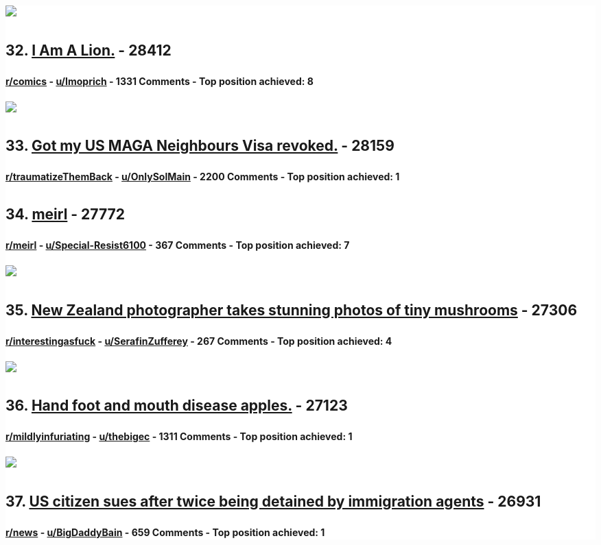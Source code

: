 <a href="https://v.redd.it/g1q8c3ob9qsf1"><img src="https://external-preview.redd.it/Y2wxbHZjZGI5cXNmMVro6XK_qr72ohrAhZ2thq46id6TtUnltF8VgigVWoS9.png?width=140&amp;height=78&amp;format=jpg&amp;auto=webp&amp;s=db35dd2b5edd9306cf188f9bee2a47fa0fa624f3"></img></a>

## 32. [I Am A Lion.](http://reddit.com/r/comics/comments/1nw3s0y/i_am_a_lion/) - 28412
#### [r/comics](http://reddit.com/r/comics) - [u/Imoprich](http://reddit.com/u/Imoprich) - 1331 Comments - Top position achieved: 8

<a href="https://www.reddit.com/gallery/1nw3s0y"><img src="https://b.thumbs.redditmedia.com/Nv8Q6XEA76chS8w3Mf3BzE9kpXMVHjEOXBynK1eKV_w.jpg"></img></a>

## 33. [Got my US MAGA Neighbours Visa revoked.](http://reddit.com/r/traumatizeThemBack/comments/1nvygns/got_my_us_maga_neighbours_visa_revoked/) - 28159
#### [r/traumatizeThemBack](http://reddit.com/r/traumatizeThemBack) - [u/OnlySolMain](http://reddit.com/u/OnlySolMain) - 2200 Comments - Top position achieved: 1

## 34. [meirl](http://reddit.com/r/meirl/comments/1nw55ow/meirl/) - 27772
#### [r/meirl](http://reddit.com/r/meirl) - [u/Special-Resist6100](http://reddit.com/u/Special-Resist6100) - 367 Comments - Top position achieved: 7

<a href="https://i.redd.it/anlfm2ftjpsf1.png"><img src="https://b.thumbs.redditmedia.com/LvrE8yBjCNkJBRfwryGH6FEGBn_mlsLqg-naG8YVZGg.jpg"></img></a>

## 35. [New Zealand photographer takes stunning photos of tiny mushrooms](http://reddit.com/r/interestingasfuck/comments/1nw6s9l/new_zealand_photographer_takes_stunning_photos_of/) - 27306
#### [r/interestingasfuck](http://reddit.com/r/interestingasfuck) - [u/SerafinZufferey](http://reddit.com/u/SerafinZufferey) - 267 Comments - Top position achieved: 4

<a href="https://www.reddit.com/gallery/1nw6s9l"><img src="https://a.thumbs.redditmedia.com/zzxtVHqSbmNPUXtuHZvafo14Cmuu-M2pZPIIrpWy2n8.jpg"></img></a>

## 36. [Hand foot and mouth disease apples.](http://reddit.com/r/mildlyinfuriating/comments/1nwbc17/hand_foot_and_mouth_disease_apples/) - 27123
#### [r/mildlyinfuriating](http://reddit.com/r/mildlyinfuriating) - [u/thebigec](http://reddit.com/u/thebigec) - 1311 Comments - Top position achieved: 1

<a href="https://i.redd.it/my1yd1opoqsf1.jpeg"><img src="https://b.thumbs.redditmedia.com/cgnza0WncklSui4JsVwBPQo7OQ3MpnDsFXDHhk9DKuY.jpg"></img></a>

## 37. [US citizen sues after twice being detained by immigration agents](http://reddit.com/r/news/comments/1nw08v7/us_citizen_sues_after_twice_being_detained_by/) - 26931
#### [r/news](http://reddit.com/r/news) - [u/BigDaddyBain](http://reddit.com/u/BigDaddyBain) - 659 Comments - Top position achieved: 1
